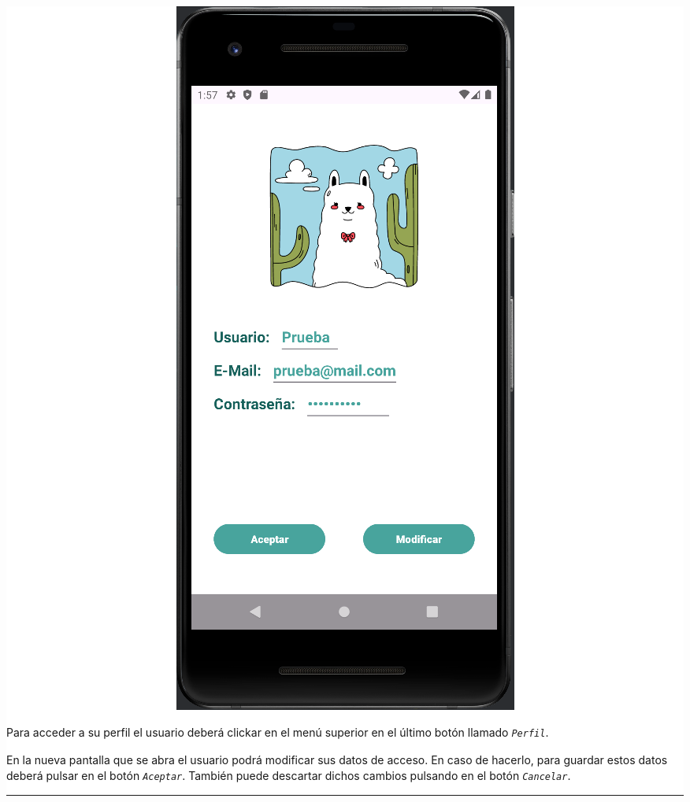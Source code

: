 <p align="center"><img src="readme_img/am_perfil.png"/></p>

Para acceder a su perfil el usuario deberá clickar en el menú superior en el último botón llamado *`Perfil`*.

En la nueva pantalla que se abra el usuario podrá modificar sus datos de acceso. En caso de hacerlo, para guardar estos datos deberá pulsar en el botón *`Aceptar`*. También puede descartar dichos cambios pulsando en el botón *`Cancelar`*.

---